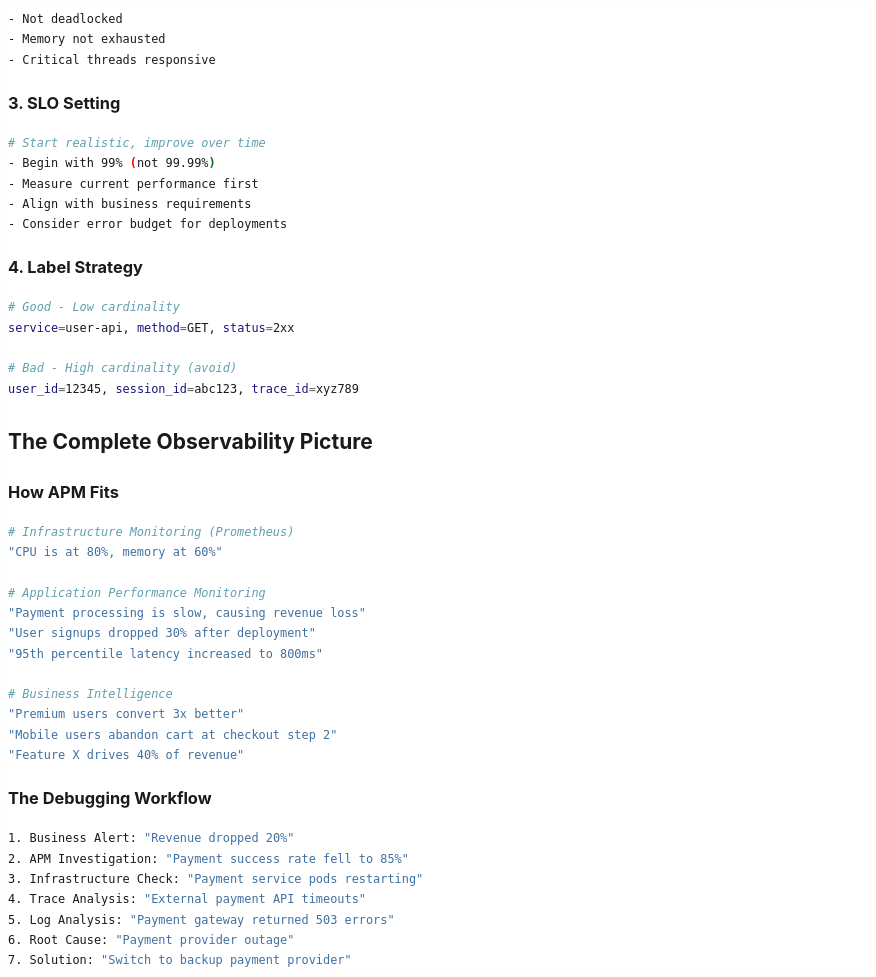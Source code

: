 ```bash
- Not deadlocked
- Memory not exhausted
- Critical threads responsive
```

### 3. SLO Setting
```bash
# Start realistic, improve over time
- Begin with 99% (not 99.99%)
- Measure current performance first
- Align with business requirements
- Consider error budget for deployments
```

### 4. Label Strategy
```bash
# Good - Low cardinality
service=user-api, method=GET, status=2xx

# Bad - High cardinality (avoid)
user_id=12345, session_id=abc123, trace_id=xyz789
```

## The Complete Observability Picture

### How APM Fits
```bash
# Infrastructure Monitoring (Prometheus)
"CPU is at 80%, memory at 60%"

# Application Performance Monitoring  
"Payment processing is slow, causing revenue loss"
"User signups dropped 30% after deployment"
"95th percentile latency increased to 800ms"

# Business Intelligence
"Premium users convert 3x better"
"Mobile users abandon cart at checkout step 2"
"Feature X drives 40% of revenue"
```

### The Debugging Workflow
```bash
1. Business Alert: "Revenue dropped 20%"
2. APM Investigation: "Payment success rate fell to 85%"
3. Infrastructure Check: "Payment service pods restarting"
4. Trace Analysis: "External payment API timeouts"
5. Log Analysis: "Payment gateway returned 503 errors"
6. Root Cause: "Payment provider outage"
7. Solution: "Switch to backup payment provider"
```
